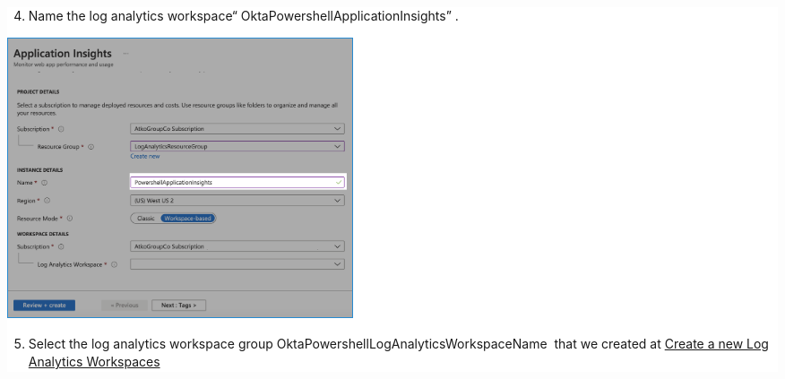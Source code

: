 <span class="c0"></span>

4.  <span class="c8">Name the log analytics workspace“</span> <span
    class="c5">OktaPowershellApplicationInsights”</span> <span
    class="c8">.</span>

<span
style="overflow: hidden; display: inline-block; margin: 0.00px 0.00px; border: 1.33px solid #268bd2; transform: rotate(0.00rad) translateZ(0px); -webkit-transform: rotate(0.00rad) translateZ(0px); width: 384.00px; height: 310.40px;">
<img src="./images/image15.png" style="width: 384.00px; height: 310.40px; margin-left: 0.00px; margin-top: 0.00px; transform: rotate(0.00rad) translateZ(0px); -webkit-transform: rotate(0.00rad) translateZ(0px);" />
</span>

5.  <span class="c8">Select the log analytics
    workspace group </span> <span
    class="c5">OktaPowershellLogAnalyticsWorkspaceName</span> <span
    class="c8"> that we created at </span> <span class="c18">
    <a href="#ExecuteOnPremisePowerShellwithOktaWorkflows.xhtml#h.vwn26oxu2rcl" class="c12">Create a new Log Analytics Workspaces</a>
    </span>
